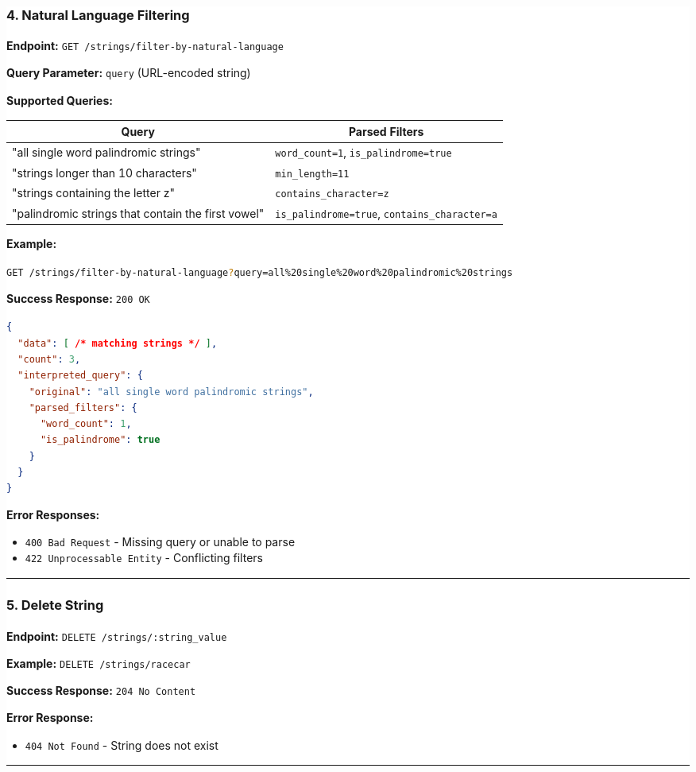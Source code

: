 ### 4. Natural Language Filtering

**Endpoint:** `GET /strings/filter-by-natural-language`

**Query Parameter:** `query` (URL-encoded string)

**Supported Queries:**

| Query | Parsed Filters |
|-------|----------------|
| "all single word palindromic strings" | `word_count=1`, `is_palindrome=true` |
| "strings longer than 10 characters" | `min_length=11` |
| "strings containing the letter z" | `contains_character=z` |
| "palindromic strings that contain the first vowel" | `is_palindrome=true`, `contains_character=a` |

**Example:**

```bash
GET /strings/filter-by-natural-language?query=all%20single%20word%20palindromic%20strings
```

**Success Response:** `200 OK`
```json
{
  "data": [ /* matching strings */ ],
  "count": 3,
  "interpreted_query": {
    "original": "all single word palindromic strings",
    "parsed_filters": {
      "word_count": 1,
      "is_palindrome": true
    }
  }
}
```

**Error Responses:**
- `400 Bad Request` - Missing query or unable to parse
- `422 Unprocessable Entity` - Conflicting filters

---

### 5. Delete String

**Endpoint:** `DELETE /strings/:string_value`

**Example:** `DELETE /strings/racecar`

**Success Response:** `204 No Content`

**Error Response:**
- `404 Not Found` - String does not exist

---
